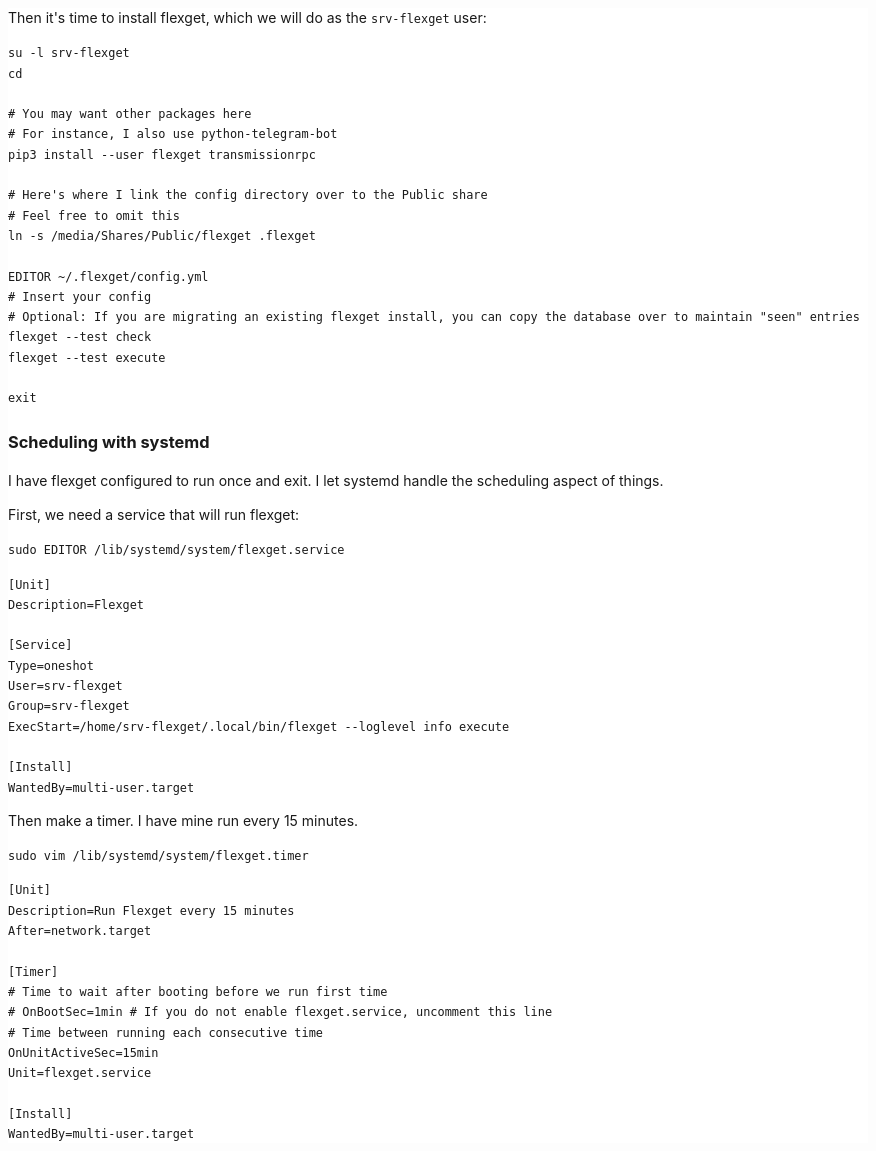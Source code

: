 Then it's time to install flexget, which we will do as the `srv-flexget` user:

```
su -l srv-flexget
cd

# You may want other packages here
# For instance, I also use python-telegram-bot
pip3 install --user flexget transmissionrpc

# Here's where I link the config directory over to the Public share
# Feel free to omit this
ln -s /media/Shares/Public/flexget .flexget

EDITOR ~/.flexget/config.yml
# Insert your config
# Optional: If you are migrating an existing flexget install, you can copy the database over to maintain "seen" entries
flexget --test check
flexget --test execute

exit
```

### Scheduling with systemd

I have flexget configured to run once and exit. I let systemd handle the scheduling aspect of things.

First, we need a service that will run flexget:

`sudo EDITOR /lib/systemd/system/flexget.service`

```
[Unit]
Description=Flexget

[Service]
Type=oneshot
User=srv-flexget
Group=srv-flexget
ExecStart=/home/srv-flexget/.local/bin/flexget --loglevel info execute

[Install]
WantedBy=multi-user.target
```

Then make a timer. I have mine run every 15 minutes.

`sudo vim /lib/systemd/system/flexget.timer`

```
[Unit]
Description=Run Flexget every 15 minutes
After=network.target

[Timer]
# Time to wait after booting before we run first time
# OnBootSec=1min # If you do not enable flexget.service, uncomment this line
# Time between running each consecutive time
OnUnitActiveSec=15min
Unit=flexget.service

[Install]
WantedBy=multi-user.target
```
